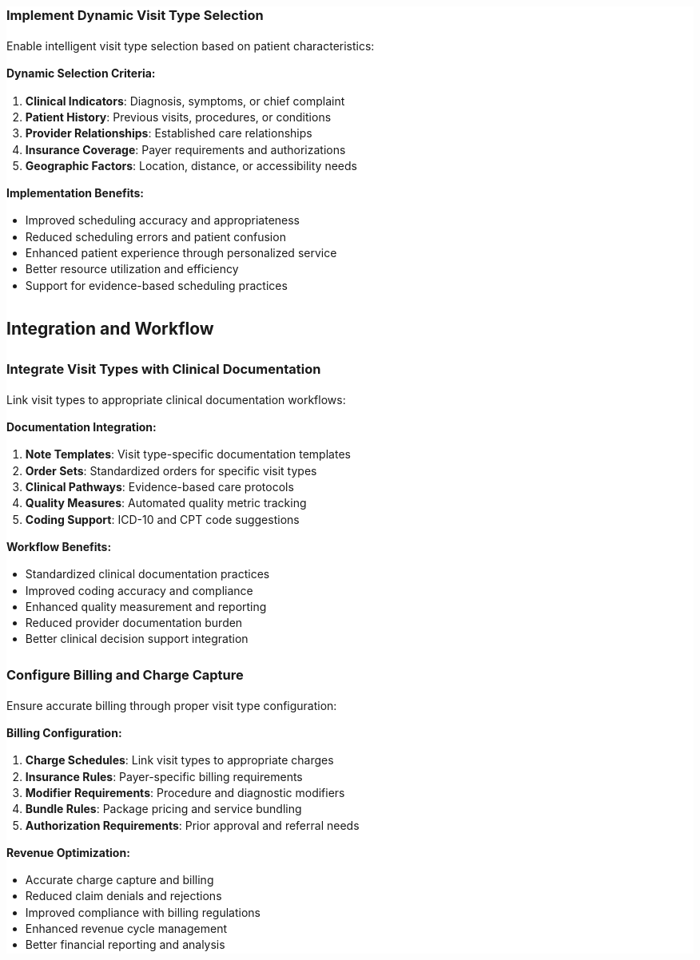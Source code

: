 ### Implement Dynamic Visit Type Selection

Enable intelligent visit type selection based on patient characteristics:

**Dynamic Selection Criteria:**
1. **Clinical Indicators**: Diagnosis, symptoms, or chief complaint
2. **Patient History**: Previous visits, procedures, or conditions
3. **Provider Relationships**: Established care relationships
4. **Insurance Coverage**: Payer requirements and authorizations
5. **Geographic Factors**: Location, distance, or accessibility needs

**Implementation Benefits:**
- Improved scheduling accuracy and appropriateness
- Reduced scheduling errors and patient confusion
- Enhanced patient experience through personalized service
- Better resource utilization and efficiency
- Support for evidence-based scheduling practices

## Integration and Workflow

### Integrate Visit Types with Clinical Documentation

Link visit types to appropriate clinical documentation workflows:

**Documentation Integration:**
1. **Note Templates**: Visit type-specific documentation templates
2. **Order Sets**: Standardized orders for specific visit types
3. **Clinical Pathways**: Evidence-based care protocols
4. **Quality Measures**: Automated quality metric tracking
5. **Coding Support**: ICD-10 and CPT code suggestions

**Workflow Benefits:**
- Standardized clinical documentation practices
- Improved coding accuracy and compliance
- Enhanced quality measurement and reporting
- Reduced provider documentation burden
- Better clinical decision support integration

### Configure Billing and Charge Capture

Ensure accurate billing through proper visit type configuration:

**Billing Configuration:**
1. **Charge Schedules**: Link visit types to appropriate charges
2. **Insurance Rules**: Payer-specific billing requirements
3. **Modifier Requirements**: Procedure and diagnostic modifiers
4. **Bundle Rules**: Package pricing and service bundling
5. **Authorization Requirements**: Prior approval and referral needs

**Revenue Optimization:**
- Accurate charge capture and billing
- Reduced claim denials and rejections
- Improved compliance with billing regulations
- Enhanced revenue cycle management
- Better financial reporting and analysis
